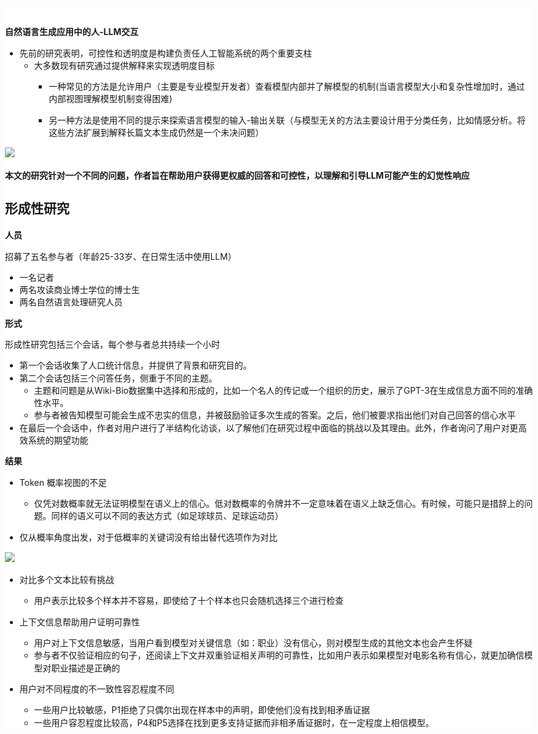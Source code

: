 ​	

**自然语言生成应用中的人-LLM交互**

- 先前的研究表明，可控性和透明度是构建负责任人工智能系统的两个重要支柱
  - 大多数现有研究通过提供解释来实现透明度目标
    - 一种常见的方法是允许用户（主要是专业模型开发者）查看模型内部并了解模型的机制(当语言模型大小和复杂性增加时，通过内部视图理解模型机制变得困难)
    
    - 另一种方法是使用不同的提示来探索语言模型的输入-输出关联（与模型无关的方法主要设计用于分类任务，比如情感分析。将这些方法扩展到解释长篇文本生成仍然是一个未决问题）
  
<img src="https://cdn.nlark.com/yuque/0/2024/png/33613431/1704267517952-8f9d3657-2077-4049-ac6a-9f79fe873067.png?x-oss-process=image%2Fresize%2Cw_506%2Climit_0" />

**本文的研究针对一个不同的问题，作者旨在帮助用户获得更权威的回答和可控性，以理解和引导LLM可能产生的幻觉性响应**



## 形成性研究

**人员**

招募了五名参与者（年龄25-33岁、在日常生活中使用LLM）

- 一名记者
- 两名攻读商业博士学位的博士生
- 两名自然语言处理研究人员

**形式**

形成性研究包括三个会话，每个参与者总共持续一个小时

- 第一个会话收集了人口统计信息，并提供了背景和研究目的。
- 第二个会话包括三个问答任务，侧重于不同的主题。
  - 主题和问题是从Wiki-Bio数据集中选择和形成的，比如一个名人的传记或一个组织的历史，展示了GPT-3在生成信息方面不同的准确性水平。
  - 参与者被告知模型可能会生成不忠实的信息，并被鼓励验证多次生成的答案。之后，他们被要求指出他们对自己回答的信心水平
- 在最后一个会话中，作者对用户进行了半结构化访谈，以了解他们在研究过程中面临的挑战以及其理由。此外，作者询问了用户对更高效系统的期望功能

**结果**

- Token 概率视图的不足

  - 仅凭对数概率就无法证明模型在语义上的信心。低对数概率的令牌并不一定意味着在语义上缺乏信心。有时候，可能只是措辞上的问题。同样的语义可以不同的表达方式（如足球球员、足球运动员）
- 仅从概率角度出发，对于低概率的关键词没有给出替代选项作为对比

![](https://cdn.nlark.com/yuque/0/2024/png/33613431/1704267239374-12f6d763-2c63-4600-9176-5b38b174a101.png)

- 对比多个文本比较有挑战
  - 用户表示比较多个样本并不容易，即使给了十个样本也只会随机选择三个进行检查



- 上下文信息帮助用户证明可靠性
  - 用户对上下文信息敏感，当用户看到模型对关键信息（如：职业）没有信心，则对模型生成的其他文本也会产生怀疑
  - 参与者不仅验证相应的句子，还阅读上下文并双重验证相关声明的可靠性，比如用户表示如果模型对电影名称有信心，就更加确信模型对职业描述是正确的



- 用户对不同程度的不一致性容忍程度不同
  - 一些用户比较敏感，P1拒绝了只偶尔出现在样本中的声明，即使他们没有找到相矛盾证据
  - 一些用户容忍程度比较高，P4和P5选择在找到更多支持证据而非相矛盾证据时，在一定程度上相信模型。
